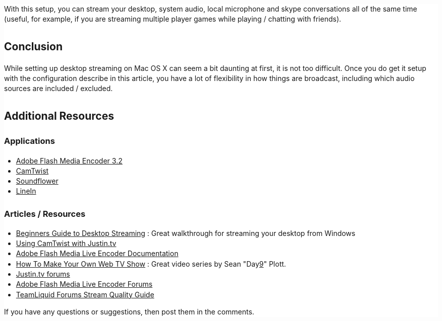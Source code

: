 With this setup, you can stream your desktop, system audio, local microphone and skype conversations all of the same time (useful, for example, if you are streaming multiple player games while playing / chatting with friends).
    
## Conclusion
    
While setting up desktop streaming on Mac OS X can seem a bit daunting at first, it is not too difficult. Once you do get it setup with the configuration describe in this article, you have a lot of flexibility in how things are broadcast, including which audio sources are included / excluded.
    
## Additional Resources
    
### Applications
    
*   [Adobe Flash Media Encoder 3.2][5]
*   [CamTwist][6]
*   [Soundflower][7]
*   [LineIn][11]

### Articles / Resources
    
*   [Beginners Guide to Desktop Streaming][13] : Great walkthrough for streaming your desktop from Windows
*   [Using CamTwist with Justin.tv][14]
*   [Adobe Flash Media Live Encoder Documentation][15]
*   [How To Make Your Own Web TV Show][16] : Great video series by Sean "Day[9]" Plott.
*   [Justin.tv forums][17]
*   [Adobe Flash Media Live Encoder Forums][18]
*   [TeamLiquid Forums Stream Quality Guide][19]
    
If you have any questions or suggestions, then post them in the comments.

 [1]: http://us.battle.net/sc2/en/
 [2]: http://www.reddit.com/r/starcraft
 [3]: http://justin.tv
 [4]: http://www.ustream.tv/
 [5]: http://www.adobe.com/products/flashmediaserver/flashmediaencoder/
 [6]: http://allocinit.com/index.php?title=CamTwist
 [7]: http://cycling74.com/products/soundflower/
 [8]: http://www.justin.tv/broadcast/adv_other
 [9]: http://en.wikipedia.org/wiki/H.264/MPEG-4_AVC#Levels
 [10]: http://www.speedtest.net
 [11]: http://www.rogueamoeba.com/freebies/
 [12]: http://www.skype.com
 [13]: http://root-destiny.com/newbies-guide-to-streaming/
 [14]: http://www.justin.tv/p/camtwist
 [15]: http://help.adobe.com/en_US/FlashMediaLiveEncoder/3.0/Using/
 [16]: http://www.pcworld.com/article/213034/screencast_live_how_to_make_your_own_web_tv_show.html
 [17]: http://community.justin.tv/forums/
 [18]: http://forums.adobe.com/community/flash/flash_media_live_encoder
 [19]: http://www.teamliquid.net/forum/viewmessage.php?topic_id=220584